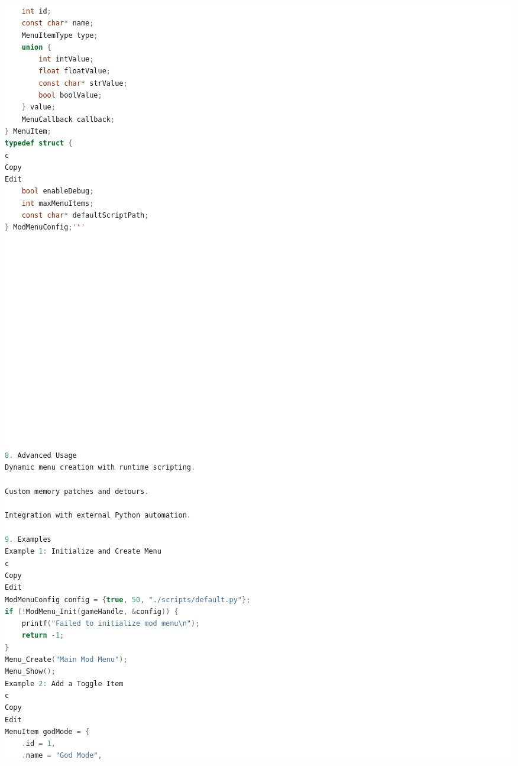```c
    int id;
    const char* name;
    MenuItemType type;
    union {
        int intValue;
        float floatValue;
        const char* strValue;
        bool boolValue;
    } value;
    MenuCallback callback;
} MenuItem;
typedef struct {
c
Copy
Edit
    bool enableDebug;
    int maxMenuItems;
    const char* defaultScriptPath;
} ModMenuConfig;'''


















8. Advanced Usage
Dynamic menu creation with runtime scripting.

Custom memory patches and detours.

Integration with external Python automation.

9. Examples
Example 1: Initialize and Create Menu
c
Copy
Edit
ModMenuConfig config = {true, 50, "./scripts/default.py"};
if (!ModMenu_Init(gameHandle, &config)) {
    printf("Failed to initialize mod menu\n");
    return -1;
}
Menu_Create("Main Mod Menu");
Menu_Show();
Example 2: Add a Toggle Item
c
Copy
Edit
MenuItem godMode = {
    .id = 1,
    .name = "God Mode",
```